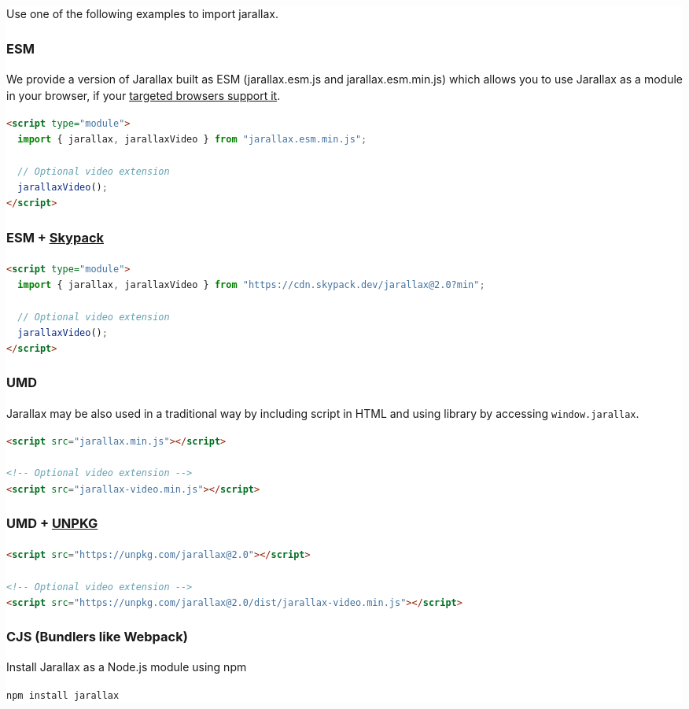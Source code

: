 Use one of the following examples to import jarallax.

### ESM

We provide a version of Jarallax built as ESM (jarallax.esm.js and jarallax.esm.min.js) which allows you to use Jarallax
as a module in your browser, if your [targeted browsers support it](https://caniuse.com/es6-module).

```html
<script type="module">
  import { jarallax, jarallaxVideo } from "jarallax.esm.min.js";

  // Optional video extension
  jarallaxVideo();
</script>
```

### ESM + [Skypack](https://www.skypack.dev/)

```html
<script type="module">
  import { jarallax, jarallaxVideo } from "https://cdn.skypack.dev/jarallax@2.0?min";

  // Optional video extension
  jarallaxVideo();
</script>
```

### UMD

Jarallax may be also used in a traditional way by including script in HTML and using library by
accessing `window.jarallax`.

```html
<script src="jarallax.min.js"></script>

<!-- Optional video extension -->
<script src="jarallax-video.min.js"></script>
```

### UMD + [UNPKG](https://unpkg.com/)

```html
<script src="https://unpkg.com/jarallax@2.0"></script>

<!-- Optional video extension -->
<script src="https://unpkg.com/jarallax@2.0/dist/jarallax-video.min.js"></script>
```

### CJS (Bundlers like Webpack)

Install Jarallax as a Node.js module using npm

```
npm install jarallax
```
